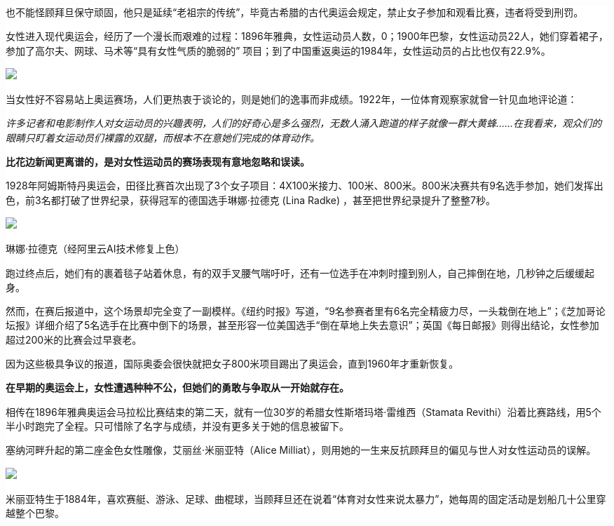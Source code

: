   

也不能怪顾拜旦保守顽固，他只是延续“老祖宗的传统”，毕竟古希腊的古代奥运会规定，禁止女子参加和观看比赛，违者将受到刑罚。

  

女性进入现代奥运会，经历了一个漫长而艰难的过程：1896年雅典，女性运动员人数，0；1900年巴黎，女性运动员22人，她们穿着裙子，参加了高尔夫、网球、马术等“具有女性气质的脆弱的”
项目；到了中国重返奥运的1984年，女性运动员的占比也仅有22.9%。

  

![](https://mmbiz.qpic.cn/mmbiz_png/c2Sib3Mp7pOP1ibUAMObfXPj1r01vQiaV6ARL0nIHrKzC9o1s76ibr6ib1cibBvDrqdTjR1xv0lFKlSTkU2TxdJqzhdA/640?wx_fmt=png&from;=appmsg)

  

当女性好不容易站上奥运赛场，人们更热衷于谈论的，则是她们的逸事而非成绩。1922年，一位体育观察家就曾一针见血地评论道：

  

_许多记者和电影制作人对女运动员的兴趣表明，人们的好奇心是多么强烈，无数人涌入跑道的样子就像一群大黄蜂……在我看来，观众们的眼睛只盯着女运动员们裸露的双腿，而根本不在意她们完成的体育动作。_

  

 **比花边新闻更离谱的，是对女性运动员的赛场表现有意地忽略和误读。**

  

1928年阿姆斯特丹奥运会，田径比赛首次出现了3个女子项目：4X100米接力、100米、800米。800米决赛共有9名选手参加，她们发挥出色，前3名都打破了世界纪录，获得冠军的德国选手琳娜·拉德克
(Lina Radke) ，甚至把世界纪录提升了整整7秒。

  

![](https://mmbiz.qpic.cn/mmbiz_gif/c2Sib3Mp7pOP1ibUAMObfXPj1r01vQiaV6AZFJXvjGOj7AgzIaJU1J0YnK3PCEDbbFWVz52z2wVGnSquyxwGGS0cQ/640?wx_fmt=gif&from;=appmsg)

  

琳娜·拉德克（经阿里云AI技术修复上色）

  

跑过终点后，她们有的裹着毯子站着休息，有的双手叉腰气喘吁吁，还有一位选手在冲刺时撞到别人，自己摔倒在地，几秒钟之后缓缓起身。

  

然而，在赛后报道中，这个场景却完全变了一副模样。《纽约时报》写道，“9名参赛者里有6名完全精疲力尽，一头栽倒在地上”；《芝加哥论坛报》详细介绍了5名选手在比赛中倒下的场景，甚至形容一位美国选手“倒在草地上失去意识”；英国《每日邮报》则得出结论，女性参加超过200米的比赛会过早衰老。

  

因为这些极具争议的报道，国际奥委会很快就把女子800米项目踢出了奥运会，直到1960年才重新恢复。

  

 **在早期的奥运会上，女性遭遇种种不公，但她们的勇敢与争取从一开始就存在。**

  

相传在1896年雅典奥运会马拉松比赛结束的第二天，就有一位30岁的希腊女性斯塔玛塔·雷维西（Stamata
Revithi）沿着比赛路线，用5个半小时跑完了全程。只可惜除了名字与成绩，并没有更多关于她的信息被留下。

  

塞纳河畔升起的第二座金色女性雕像，艾丽丝·米丽亚特（Alice Milliat），则用她的一生来反抗顾拜旦的偏见与世人对女性运动员的误解。

  

![](https://mmbiz.qpic.cn/mmbiz_png/c2Sib3Mp7pOP1ibUAMObfXPj1r01vQiaV6AkBRoNzWvq64Uj1afKd8a6deoh1KEPKExEnPHxuWTH9JGtUUXKeXbnQ/640?wx_fmt=png&from;=appmsg)

  

米丽亚特生于1884年，喜欢赛艇、游泳、足球、曲棍球，当顾拜旦还在说着“体育对女性来说太暴力”，她每周的固定活动是划船几十公里穿越整个巴黎。
